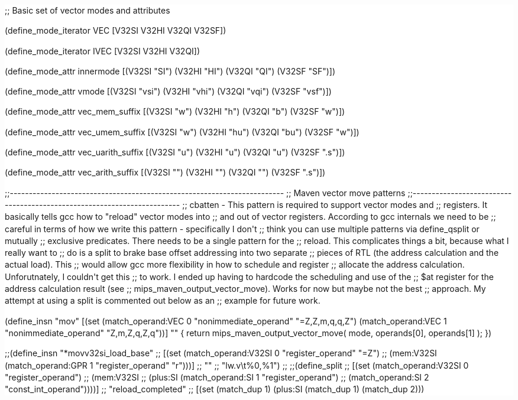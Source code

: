 ;; Basic set of vector modes and attributes

(define_mode_iterator VEC
  [V32SI V32HI V32QI V32SF])

(define_mode_iterator IVEC
  [V32SI V32HI V32QI])

(define_mode_attr innermode
  [(V32SI "SI") (V32HI "HI") (V32QI "QI") (V32SF "SF")])

(define_mode_attr vmode
  [(V32SI "vsi") (V32HI "vhi") (V32QI "vqi") (V32SF "vsf")])

(define_mode_attr vec_mem_suffix
  [(V32SI "w") (V32HI "h") (V32QI "b") (V32SF "w")])

(define_mode_attr vec_umem_suffix
  [(V32SI "w") (V32HI "hu") (V32QI "bu") (V32SF "w")])

(define_mode_attr vec_uarith_suffix
  [(V32SI "u") (V32HI "u") (V32QI "u") (V32SF ".s")])

(define_mode_attr vec_arith_suffix
  [(V32SI "") (V32HI "") (V32QI "") (V32SF ".s")])

;;------------------------------------------------------------------------
;; Maven vector move patterns
;;------------------------------------------------------------------------
;; cbatten - This pattern is required to support vector modes and
;; registers. It basically tells gcc how to "reload" vector modes into
;; and out of vector registers. According to gcc internals we need to be
;; careful in terms of how we write this pattern - specifically I don't
;; think you can use multiple patterns via define_qsplit or mutually
;; exclusive predicates. There needs to be a single pattern for the
;; reload. This complicates things a bit, because what I really want to
;; do is a split to brake base offset addressing into two separate
;; pieces of RTL (the address calculation and the actual load). This
;; would allow gcc more flexibility in how to schedule and register
;; allocate the address calculation. Unforutnately, I couldn't get this
;; to work. I ended up having to hardcode the scheduling and use of the
;; $at register for the address calculation result (see
;; mips_maven_output_vector_move). Works for now but maybe not the best
;; approach. My attempt at using a split is commented out below as an
;; example for future work.

(define_insn "mov<mode>"
  [(set (match_operand:VEC 0 "nonimmediate_operand" "=Z,Z,m,q,q,Z")
        (match_operand:VEC 1 "nonimmediate_operand" "Z,m,Z,q,Z,q"))]
  ""
{
  return mips_maven_output_vector_move( <MODE>mode,
                                        operands[0], operands[1] );
})

;;(define_insn "*movv32si_load_base"
;;  [(set (match_operand:V32SI 0 "register_operand" "=Z")
;;        (mem:V32SI (match_operand:GPR 1 "register_operand" "r")))]
;;  ""
;;  "lw.v\t%0,%1")
;;
;;(define_split
;;  [(set (match_operand:V32SI 0 "register_operand")
;;        (mem:V32SI 
;;          (plus:SI (match_operand:SI 1 "register_operand")
;;                    (match_operand:SI 2 "const_int_operand"))))]
;;  "reload_completed"
;;  [(set (match_dup 1) (plus:SI (match_dup 1) (match_dup 2)))